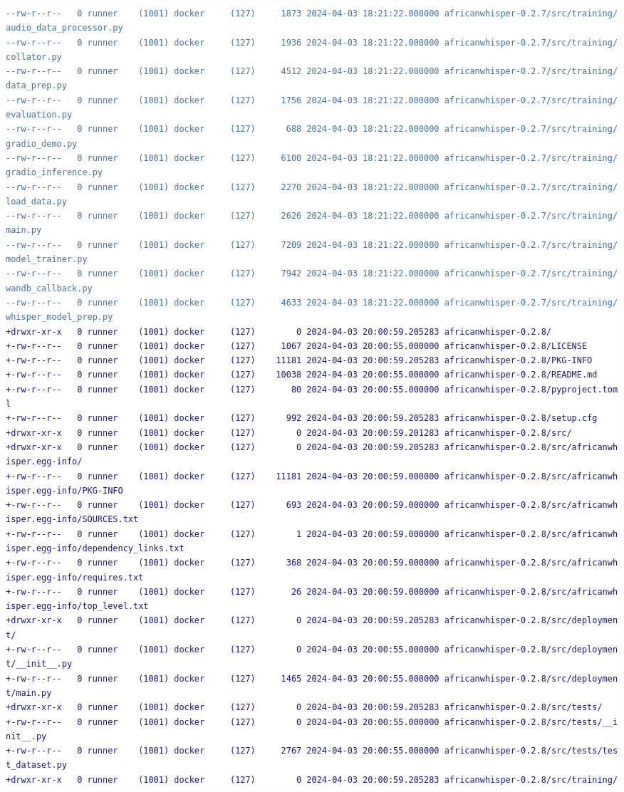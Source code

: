 ```diff
--rw-r--r--   0 runner    (1001) docker     (127)     1873 2024-04-03 18:21:22.000000 africanwhisper-0.2.7/src/training/audio_data_processor.py
--rw-r--r--   0 runner    (1001) docker     (127)     1936 2024-04-03 18:21:22.000000 africanwhisper-0.2.7/src/training/collator.py
--rw-r--r--   0 runner    (1001) docker     (127)     4512 2024-04-03 18:21:22.000000 africanwhisper-0.2.7/src/training/data_prep.py
--rw-r--r--   0 runner    (1001) docker     (127)     1756 2024-04-03 18:21:22.000000 africanwhisper-0.2.7/src/training/evaluation.py
--rw-r--r--   0 runner    (1001) docker     (127)      688 2024-04-03 18:21:22.000000 africanwhisper-0.2.7/src/training/gradio_demo.py
--rw-r--r--   0 runner    (1001) docker     (127)     6100 2024-04-03 18:21:22.000000 africanwhisper-0.2.7/src/training/gradio_inference.py
--rw-r--r--   0 runner    (1001) docker     (127)     2270 2024-04-03 18:21:22.000000 africanwhisper-0.2.7/src/training/load_data.py
--rw-r--r--   0 runner    (1001) docker     (127)     2626 2024-04-03 18:21:22.000000 africanwhisper-0.2.7/src/training/main.py
--rw-r--r--   0 runner    (1001) docker     (127)     7209 2024-04-03 18:21:22.000000 africanwhisper-0.2.7/src/training/model_trainer.py
--rw-r--r--   0 runner    (1001) docker     (127)     7942 2024-04-03 18:21:22.000000 africanwhisper-0.2.7/src/training/wandb_callback.py
--rw-r--r--   0 runner    (1001) docker     (127)     4633 2024-04-03 18:21:22.000000 africanwhisper-0.2.7/src/training/whisper_model_prep.py
+drwxr-xr-x   0 runner    (1001) docker     (127)        0 2024-04-03 20:00:59.205283 africanwhisper-0.2.8/
+-rw-r--r--   0 runner    (1001) docker     (127)     1067 2024-04-03 20:00:55.000000 africanwhisper-0.2.8/LICENSE
+-rw-r--r--   0 runner    (1001) docker     (127)    11181 2024-04-03 20:00:59.205283 africanwhisper-0.2.8/PKG-INFO
+-rw-r--r--   0 runner    (1001) docker     (127)    10038 2024-04-03 20:00:55.000000 africanwhisper-0.2.8/README.md
+-rw-r--r--   0 runner    (1001) docker     (127)       80 2024-04-03 20:00:55.000000 africanwhisper-0.2.8/pyproject.toml
+-rw-r--r--   0 runner    (1001) docker     (127)      992 2024-04-03 20:00:59.205283 africanwhisper-0.2.8/setup.cfg
+drwxr-xr-x   0 runner    (1001) docker     (127)        0 2024-04-03 20:00:59.201283 africanwhisper-0.2.8/src/
+drwxr-xr-x   0 runner    (1001) docker     (127)        0 2024-04-03 20:00:59.205283 africanwhisper-0.2.8/src/africanwhisper.egg-info/
+-rw-r--r--   0 runner    (1001) docker     (127)    11181 2024-04-03 20:00:59.000000 africanwhisper-0.2.8/src/africanwhisper.egg-info/PKG-INFO
+-rw-r--r--   0 runner    (1001) docker     (127)      693 2024-04-03 20:00:59.000000 africanwhisper-0.2.8/src/africanwhisper.egg-info/SOURCES.txt
+-rw-r--r--   0 runner    (1001) docker     (127)        1 2024-04-03 20:00:59.000000 africanwhisper-0.2.8/src/africanwhisper.egg-info/dependency_links.txt
+-rw-r--r--   0 runner    (1001) docker     (127)      368 2024-04-03 20:00:59.000000 africanwhisper-0.2.8/src/africanwhisper.egg-info/requires.txt
+-rw-r--r--   0 runner    (1001) docker     (127)       26 2024-04-03 20:00:59.000000 africanwhisper-0.2.8/src/africanwhisper.egg-info/top_level.txt
+drwxr-xr-x   0 runner    (1001) docker     (127)        0 2024-04-03 20:00:59.205283 africanwhisper-0.2.8/src/deployment/
+-rw-r--r--   0 runner    (1001) docker     (127)        0 2024-04-03 20:00:55.000000 africanwhisper-0.2.8/src/deployment/__init__.py
+-rw-r--r--   0 runner    (1001) docker     (127)     1465 2024-04-03 20:00:55.000000 africanwhisper-0.2.8/src/deployment/main.py
+drwxr-xr-x   0 runner    (1001) docker     (127)        0 2024-04-03 20:00:59.205283 africanwhisper-0.2.8/src/tests/
+-rw-r--r--   0 runner    (1001) docker     (127)        0 2024-04-03 20:00:55.000000 africanwhisper-0.2.8/src/tests/__init__.py
+-rw-r--r--   0 runner    (1001) docker     (127)     2767 2024-04-03 20:00:55.000000 africanwhisper-0.2.8/src/tests/test_dataset.py
+drwxr-xr-x   0 runner    (1001) docker     (127)        0 2024-04-03 20:00:59.205283 africanwhisper-0.2.8/src/training/
```